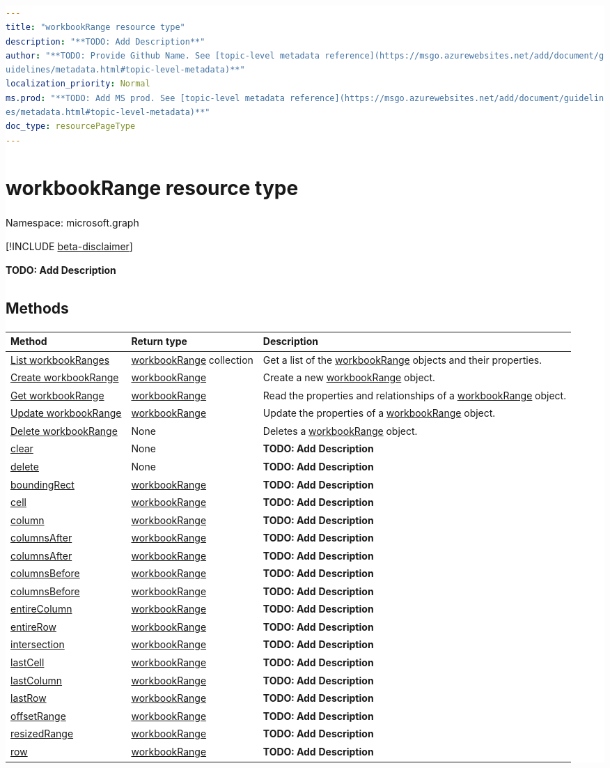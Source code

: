```yaml
---
title: "workbookRange resource type"
description: "**TODO: Add Description**"
author: "**TODO: Provide Github Name. See [topic-level metadata reference](https://msgo.azurewebsites.net/add/document/guidelines/metadata.html#topic-level-metadata)**"
localization_priority: Normal
ms.prod: "**TODO: Add MS prod. See [topic-level metadata reference](https://msgo.azurewebsites.net/add/document/guidelines/metadata.html#topic-level-metadata)**"
doc_type: resourcePageType
---
```


# workbookRange resource type

Namespace: microsoft.graph

[!INCLUDE [beta-disclaimer](../../includes/beta-disclaimer.md)]

**TODO: Add Description**

## Methods
|Method|Return type|Description|
|:---|:---|:---|
|[List workbookRanges](../api/workbookrange-list.md)|[workbookRange](../resources/workbookrange.md) collection|Get a list of the [workbookRange](../resources/workbookrange.md) objects and their properties.|
|[Create workbookRange](../api/workbookrange-create.md)|[workbookRange](../resources/workbookrange.md)|Create a new [workbookRange](../resources/workbookrange.md) object.|
|[Get workbookRange](../api/workbookrange-get.md)|[workbookRange](../resources/workbookrange.md)|Read the properties and relationships of a [workbookRange](../resources/workbookrange.md) object.|
|[Update workbookRange](../api/workbookrange-update.md)|[workbookRange](../resources/workbookrange.md)|Update the properties of a [workbookRange](../resources/workbookrange.md) object.|
|[Delete workbookRange](../api/workbookrange-delete.md)|None|Deletes a [workbookRange](../resources/workbookrange.md) object.|
|[clear](../api/workbookrange-clear.md)|None|**TODO: Add Description**|
|[delete](../api/workbookrange-delete.md)|None|**TODO: Add Description**|
|[boundingRect](../api/workbookrange-boundingrect.md)|[workbookRange](../resources/workbookrange.md)|**TODO: Add Description**|
|[cell](../api/workbookrange-cell.md)|[workbookRange](../resources/workbookrange.md)|**TODO: Add Description**|
|[column](../api/workbookrange-column.md)|[workbookRange](../resources/workbookrange.md)|**TODO: Add Description**|
|[columnsAfter](../api/workbookrange-columnsafter.md)|[workbookRange](../resources/workbookrange.md)|**TODO: Add Description**|
|[columnsAfter](../api/workbookrange-columnsafter.md)|[workbookRange](../resources/workbookrange.md)|**TODO: Add Description**|
|[columnsBefore](../api/workbookrange-columnsbefore.md)|[workbookRange](../resources/workbookrange.md)|**TODO: Add Description**|
|[columnsBefore](../api/workbookrange-columnsbefore.md)|[workbookRange](../resources/workbookrange.md)|**TODO: Add Description**|
|[entireColumn](../api/workbookrange-entirecolumn.md)|[workbookRange](../resources/workbookrange.md)|**TODO: Add Description**|
|[entireRow](../api/workbookrange-entirerow.md)|[workbookRange](../resources/workbookrange.md)|**TODO: Add Description**|
|[intersection](../api/workbookrange-intersection.md)|[workbookRange](../resources/workbookrange.md)|**TODO: Add Description**|
|[lastCell](../api/workbookrange-lastcell.md)|[workbookRange](../resources/workbookrange.md)|**TODO: Add Description**|
|[lastColumn](../api/workbookrange-lastcolumn.md)|[workbookRange](../resources/workbookrange.md)|**TODO: Add Description**|
|[lastRow](../api/workbookrange-lastrow.md)|[workbookRange](../resources/workbookrange.md)|**TODO: Add Description**|
|[offsetRange](../api/workbookrange-offsetrange.md)|[workbookRange](../resources/workbookrange.md)|**TODO: Add Description**|
|[resizedRange](../api/workbookrange-resizedrange.md)|[workbookRange](../resources/workbookrange.md)|**TODO: Add Description**|
|[row](../api/workbookrange-row.md)|[workbookRange](../resources/workbookrange.md)|**TODO: Add Description**|